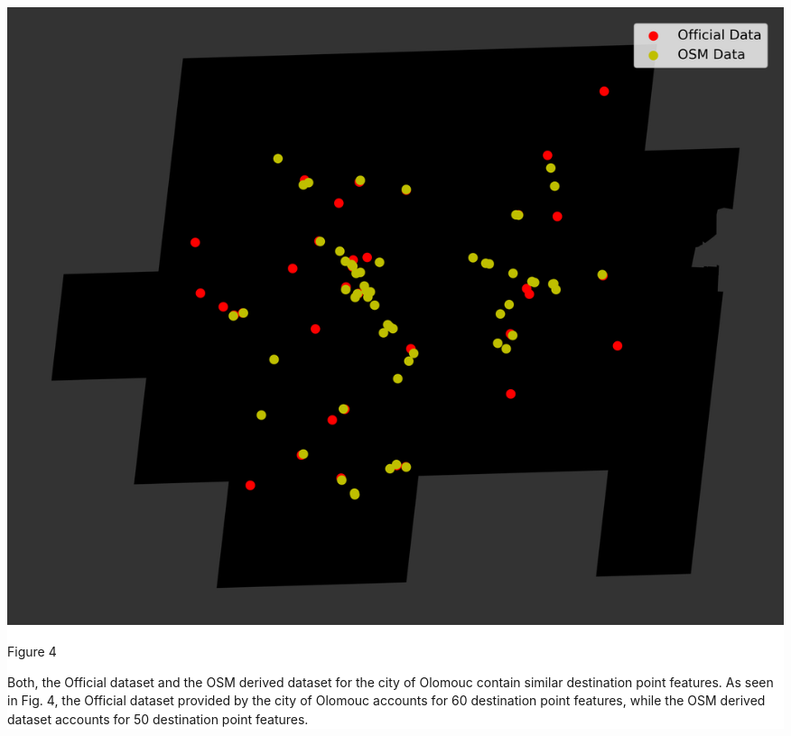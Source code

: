 ![Olomouc Destination Comparison](./destination/fig/city_destination-comparison-olomouc.png)

Figure 4

Both, the Official dataset and the OSM derived dataset for the city of Olomouc contain similar destination point features. As seen in Fig. 4, the Official dataset provided by the city of Olomouc accounts for 60 destination point features, while the OSM derived dataset accounts for 50 destination point features. 
